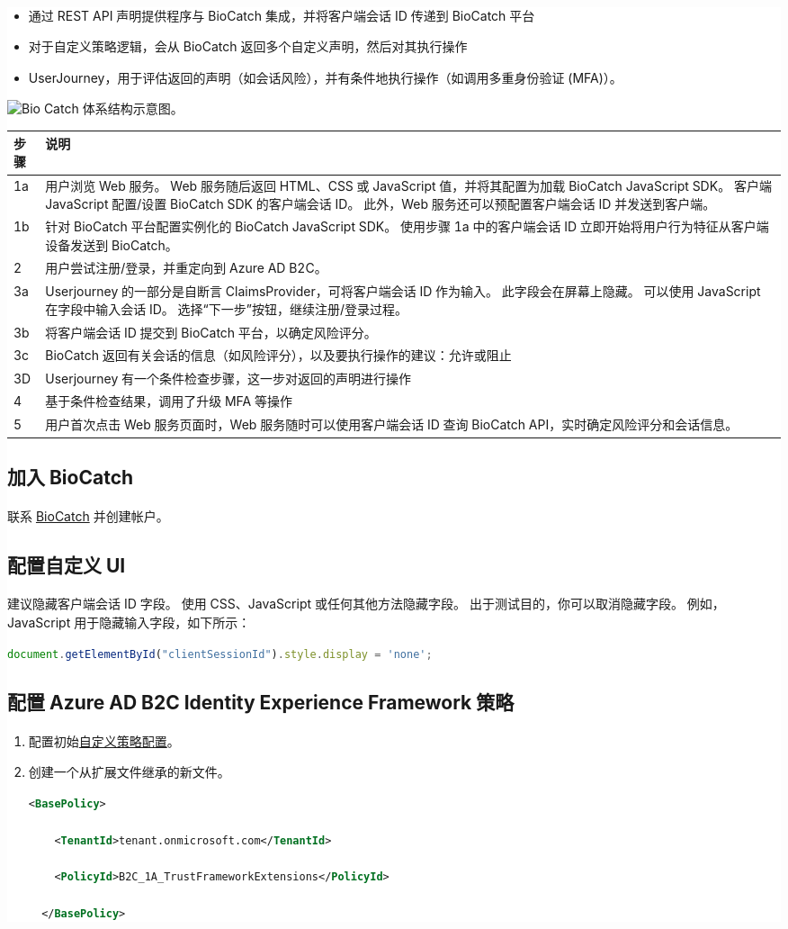   - 通过 REST API 声明提供程序与 BioCatch 集成，并将客户端会话 ID 传递到 BioCatch 平台

  - 对于自定义策略逻辑，会从 BioCatch 返回多个自定义声明，然后对其执行操作

  - UserJourney，用于评估返回的声明（如会话风险），并有条件地执行操作（如调用多重身份验证 (MFA)）。

![Bio Catch 体系结构示意图。](media/partner-biocatch/biocatch-architecture-diagram.png)

| 步骤  | 说明 |
|:---|:-----------------------|
|1a     | 用户浏览 Web 服务。 Web 服务随后返回 HTML、CSS 或 JavaScript 值，并将其配置为加载 BioCatch JavaScript SDK。 客户端 JavaScript 配置/设置 BioCatch SDK 的客户端会话 ID。 此外，Web 服务还可以预配置客户端会话 ID 并发送到客户端。        |
|1b    |  针对 BioCatch 平台配置实例化的 BioCatch JavaScript SDK。 使用步骤 1a 中的客户端会话 ID 立即开始将用户行为特征从客户端设备发送到 BioCatch。    |
|2     |  用户尝试注册/登录，并重定向到 Azure AD B2C。      |
|3a    | Userjourney 的一部分是自断言 ClaimsProvider，可将客户端会话 ID 作为输入。 此字段会在屏幕上隐藏。 可以使用 JavaScript 在字段中输入会话 ID。 选择“下一步”按钮，继续注册/登录过程。|
|3b     | 将客户端会话 ID 提交到 BioCatch 平台，以确定风险评分。 |
|3c     | BioCatch 返回有关会话的信息（如风险评分），以及要执行操作的建议：允许或阻止 |
|3D    |Userjourney 有一个条件检查步骤，这一步对返回的声明进行操作|
| 4   | 基于条件检查结果，调用了升级 MFA 等操作|
|5    | 用户首次点击 Web 服务页面时，Web 服务随时可以使用客户端会话 ID 查询 BioCatch API，实时确定风险评分和会话信息。 |

## <a name="onboard-with-biocatch"></a>加入 BioCatch

联系 [BioCatch](https://www.biocatch.com/contact-us) 并创建帐户。

## <a name="configure-the-custom-ui"></a>配置自定义 UI

建议隐藏客户端会话 ID 字段。 使用 CSS、JavaScript 或任何其他方法隐藏字段。 出于测试目的，你可以取消隐藏字段。 例如，JavaScript 用于隐藏输入字段，如下所示：

```JavaScript
document.getElementById("clientSessionId").style.display = 'none';
```

## <a name="configure--azure-ad-b2c-identity-experience-framework-policies"></a>配置 Azure AD B2C Identity Experience Framework 策略

1. 配置初始[自定义策略配置](./tutorial-create-user-flows.md?pivots=b2c-custom-policy)。

2. 创建一个从扩展文件继承的新文件。

    ```XML
    <BasePolicy> 

        <TenantId>tenant.onmicrosoft.com</TenantId> 

        <PolicyId>B2C_1A_TrustFrameworkExtensions</PolicyId> 

      </BasePolicy> 
    ```
